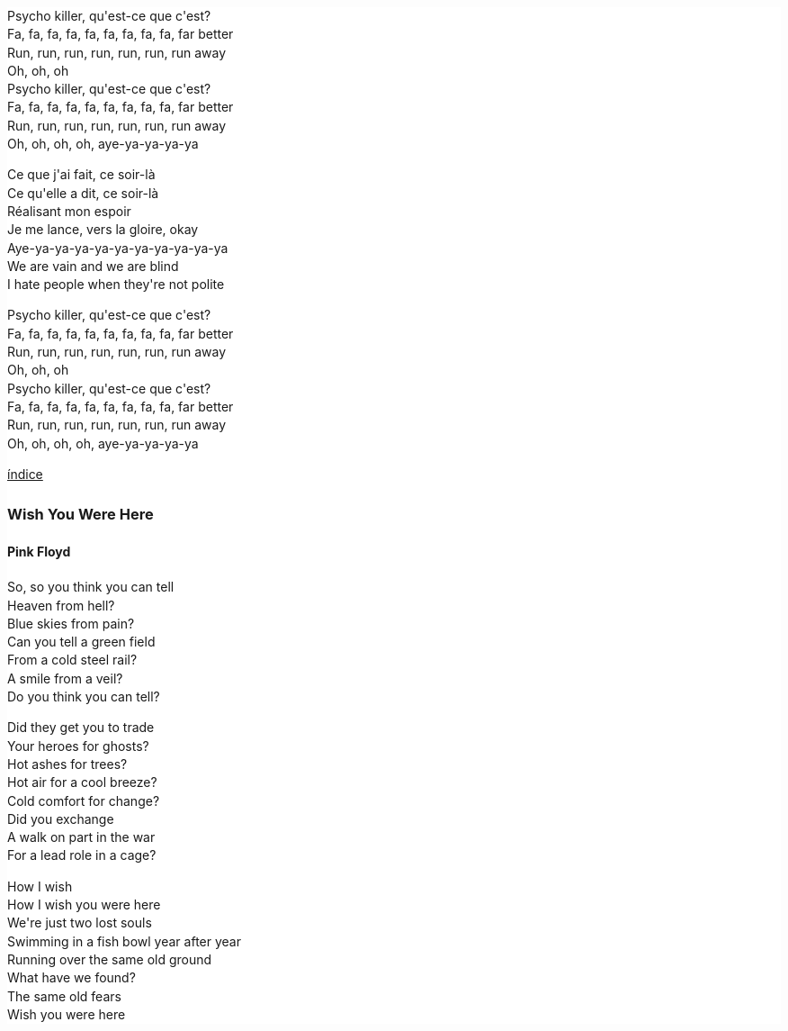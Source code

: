 Psycho killer, qu'est-ce que c'est? \
Fa, fa, fa, fa, fa, fa, fa, fa, fa, far better \
Run, run, run, run, run, run, run away \
Oh, oh, oh \
Psycho killer, qu'est-ce que c'est? \
Fa, fa, fa, fa, fa, fa, fa, fa, fa, far better \
Run, run, run, run, run, run, run away \
Oh, oh, oh, oh, aye-ya-ya-ya-ya

Ce que j'ai fait, ce soir-là \
Ce qu'elle a dit, ce soir-là \
Réalisant mon espoir \
Je me lance, vers la gloire, okay \
Aye-ya-ya-ya-ya-ya-ya-ya-ya-ya-ya \
We are vain and we are blind \
I hate people when they're not polite

Psycho killer, qu'est-ce que c'est? \
Fa, fa, fa, fa, fa, fa, fa, fa, fa, far better \
Run, run, run, run, run, run, run away \
Oh, oh, oh \
Psycho killer, qu'est-ce que c'est? \
Fa, fa, fa, fa, fa, fa, fa, fa, fa, far better \
Run, run, run, run, run, run, run away \
Oh, oh, oh, oh, aye-ya-ya-ya-ya

[índice](#belenus---letras-das-músicas-ensaiadas)

### Wish You Were Here
#### Pink Floyd

So, so you think you can tell \
Heaven from hell? \
Blue skies from pain? \
Can you tell a green field \
From a cold steel rail? \
A smile from a veil? \
Do you think you can tell?

Did they get you to trade \
Your heroes for ghosts? \
Hot ashes for trees? \
Hot air for a cool breeze? \
Cold comfort for change? \
Did you exchange \
A walk on part in the war \
For a lead role in a cage?

How I wish \
How I wish you were here \
We're just two lost souls \
Swimming in a fish bowl year after year \
Running over the same old ground \
What have we found? \
The same old fears \
Wish you were here
